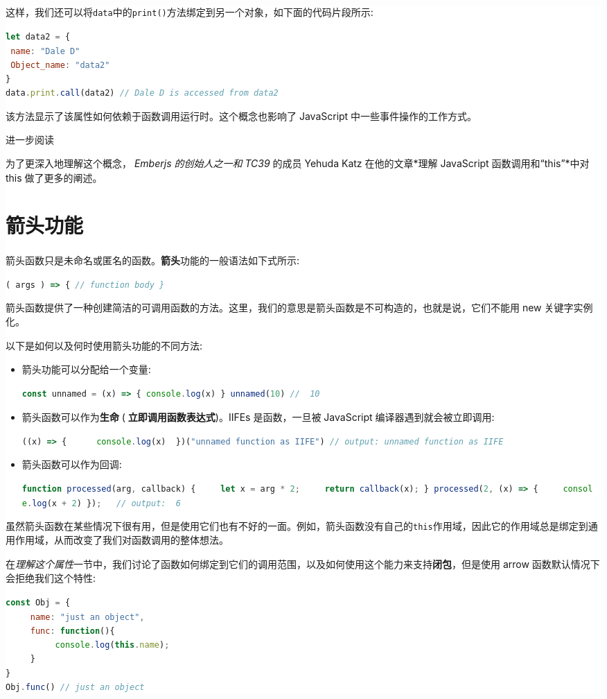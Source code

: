 这样，我们还可以将`data`中的`print()`方法绑定到另一个对象，如下面的代码片段所示:

```js
let data2 = {
 name: "Dale D"
 Object_name: "data2"
}
data.print.call(data2) // Dale D is accessed from data2
```

该方法显示了该属性如何依赖于函数调用运行时。这个概念也影响了 JavaScript 中一些事件操作的工作方式。

进一步阅读

为了更深入地理解这个概念， *Emberjs 的创始人之一和 TC39* 的成员 Yehuda Katz 在他的文章*理解 JavaScript 函数调用和“this”*中对 this 做了更多的阐述。

# 箭头功能

箭头函数只是未命名或匿名的函数。**箭头**功能的一般语法如下式所示:

```js
( args ) => { // function body }
```

箭头函数提供了一种创建简洁的可调用函数的方法。这里，我们的意思是箭头函数是不可构造的，也就是说，它们不能用 new 关键字实例化。

以下是如何以及何时使用箭头功能的不同方法:

*   箭头功能可以分配给一个变量:

    ```js
    const unnamed = (x) => { console.log(x) } unnamed(10) //  10
    ```

*   箭头函数可以作为**生命** ( **立即调用函数表达式**)。IIFEs 是函数，一旦被 JavaScript 编译器遇到就会被立即调用:

    ```js
    ((x) => {      console.log(x)  })("unnamed function as IIFE") // output: unnamed function as IIFE
    ```

*   箭头函数可以作为回调:

    ```js
    function processed(arg, callback) {     let x = arg * 2;     return callback(x); } processed(2, (x) => {     console.log(x + 2) });   // output:  6
    ```

虽然箭头函数在某些情况下很有用，但是使用它们也有不好的一面。例如，箭头函数没有自己的`this`作用域，因此它的作用域总是绑定到通用作用域，从而改变了我们对函数调用的整体想法。

在*理解这个属性*一节中，我们讨论了函数如何绑定到它们的调用范围，以及如何使用这个能力来支持**闭包**，但是使用 arrow 函数默认情况下会拒绝我们这个特性:

```js
const Obj = {
     name: "just an object",
     func: function(){
          console.log(this.name);
     }
}
Obj.func() // just an object
```
